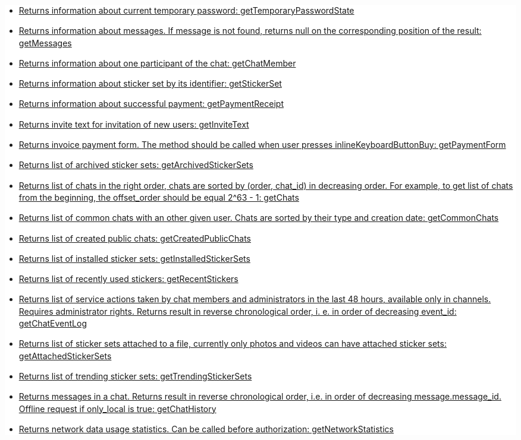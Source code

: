 * <a href="getTemporaryPasswordState.html" name="getTemporaryPasswordState">Returns information about current temporary password: getTemporaryPasswordState</a>  

* <a href="getMessages.html" name="getMessages">Returns information about messages. If message is not found, returns null on the corresponding position of the result: getMessages</a>  

* <a href="getChatMember.html" name="getChatMember">Returns information about one participant of the chat: getChatMember</a>  

* <a href="getStickerSet.html" name="getStickerSet">Returns information about sticker set by its identifier: getStickerSet</a>  

* <a href="getPaymentReceipt.html" name="getPaymentReceipt">Returns information about successful payment: getPaymentReceipt</a>  

* <a href="getInviteText.html" name="getInviteText">Returns invite text for invitation of new users: getInviteText</a>  

* <a href="getPaymentForm.html" name="getPaymentForm">Returns invoice payment form. The method should be called when user presses inlineKeyboardButtonBuy: getPaymentForm</a>  

* <a href="getArchivedStickerSets.html" name="getArchivedStickerSets">Returns list of archived sticker sets: getArchivedStickerSets</a>  

* <a href="getChats.html" name="getChats">Returns list of chats in the right order, chats are sorted by (order, chat_id) in decreasing order. For example, to get list of chats from the beginning, the offset_order should be equal 2^63 - 1: getChats</a>  

* <a href="getCommonChats.html" name="getCommonChats">Returns list of common chats with an other given user. Chats are sorted by their type and creation date: getCommonChats</a>  

* <a href="getCreatedPublicChats.html" name="getCreatedPublicChats">Returns list of created public chats: getCreatedPublicChats</a>  

* <a href="getInstalledStickerSets.html" name="getInstalledStickerSets">Returns list of installed sticker sets: getInstalledStickerSets</a>  

* <a href="getRecentStickers.html" name="getRecentStickers">Returns list of recently used stickers: getRecentStickers</a>  

* <a href="getChatEventLog.html" name="getChatEventLog">Returns list of service actions taken by chat members and administrators in the last 48 hours, available only in channels. Requires administrator rights. Returns result in reverse chronological order, i. e. in order of decreasing event_id: getChatEventLog</a>  

* <a href="getAttachedStickerSets.html" name="getAttachedStickerSets">Returns list of sticker sets attached to a file, currently only photos and videos can have attached sticker sets: getAttachedStickerSets</a>  

* <a href="getTrendingStickerSets.html" name="getTrendingStickerSets">Returns list of trending sticker sets: getTrendingStickerSets</a>  

* <a href="getChatHistory.html" name="getChatHistory">Returns messages in a chat. Returns result in reverse chronological order, i.e. in order of decreasing message.message_id. Offline request if only_local is true: getChatHistory</a>  

* <a href="getNetworkStatistics.html" name="getNetworkStatistics">Returns network data usage statistics. Can be called before authorization: getNetworkStatistics</a>  
